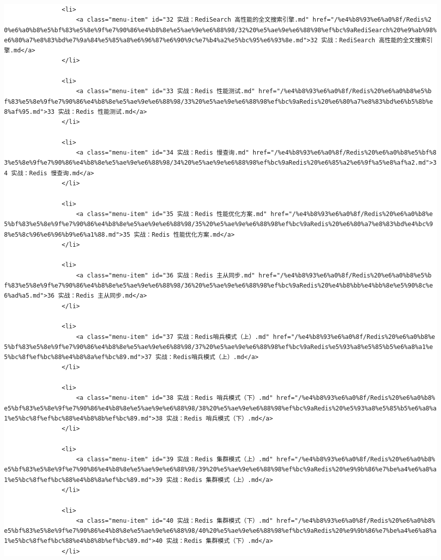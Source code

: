                     <li>
                        <a class="menu-item" id="32 实战：RediSearch 高性能的全文搜索引擎.md" href="/%e4%b8%93%e6%a0%8f/Redis%20%e6%a0%b8%e5%bf%83%e5%8e%9f%e7%90%86%e4%b8%8e%e5%ae%9e%e6%88%98/32%20%e5%ae%9e%e6%88%98%ef%bc%9aRediSearch%20%e9%ab%98%e6%80%a7%e8%83%bd%e7%9a%84%e5%85%a8%e6%96%87%e6%90%9c%e7%b4%a2%e5%bc%95%e6%93%8e.md">32 实战：RediSearch 高性能的全文搜索引擎.md</a>
                    </li>
                    
                    <li>
                        <a class="menu-item" id="33 实战：Redis 性能测试.md" href="/%e4%b8%93%e6%a0%8f/Redis%20%e6%a0%b8%e5%bf%83%e5%8e%9f%e7%90%86%e4%b8%8e%e5%ae%9e%e6%88%98/33%20%e5%ae%9e%e6%88%98%ef%bc%9aRedis%20%e6%80%a7%e8%83%bd%e6%b5%8b%e8%af%95.md">33 实战：Redis 性能测试.md</a>
                    </li>
                    
                    <li>
                        <a class="menu-item" id="34 实战：Redis 慢查询.md" href="/%e4%b8%93%e6%a0%8f/Redis%20%e6%a0%b8%e5%bf%83%e5%8e%9f%e7%90%86%e4%b8%8e%e5%ae%9e%e6%88%98/34%20%e5%ae%9e%e6%88%98%ef%bc%9aRedis%20%e6%85%a2%e6%9f%a5%e8%af%a2.md">34 实战：Redis 慢查询.md</a>
                    </li>
                    
                    <li>
                        <a class="menu-item" id="35 实战：Redis 性能优化方案.md" href="/%e4%b8%93%e6%a0%8f/Redis%20%e6%a0%b8%e5%bf%83%e5%8e%9f%e7%90%86%e4%b8%8e%e5%ae%9e%e6%88%98/35%20%e5%ae%9e%e6%88%98%ef%bc%9aRedis%20%e6%80%a7%e8%83%bd%e4%bc%98%e5%8c%96%e6%96%b9%e6%a1%88.md">35 实战：Redis 性能优化方案.md</a>
                    </li>
                    
                    <li>
                        <a class="menu-item" id="36 实战：Redis 主从同步.md" href="/%e4%b8%93%e6%a0%8f/Redis%20%e6%a0%b8%e5%bf%83%e5%8e%9f%e7%90%86%e4%b8%8e%e5%ae%9e%e6%88%98/36%20%e5%ae%9e%e6%88%98%ef%bc%9aRedis%20%e4%b8%bb%e4%bb%8e%e5%90%8c%e6%ad%a5.md">36 实战：Redis 主从同步.md</a>
                    </li>
                    
                    <li>
                        <a class="menu-item" id="37 实战：Redis哨兵模式（上）.md" href="/%e4%b8%93%e6%a0%8f/Redis%20%e6%a0%b8%e5%bf%83%e5%8e%9f%e7%90%86%e4%b8%8e%e5%ae%9e%e6%88%98/37%20%e5%ae%9e%e6%88%98%ef%bc%9aRedis%e5%93%a8%e5%85%b5%e6%a8%a1%e5%bc%8f%ef%bc%88%e4%b8%8a%ef%bc%89.md">37 实战：Redis哨兵模式（上）.md</a>
                    </li>
                    
                    <li>
                        <a class="menu-item" id="38 实战：Redis 哨兵模式（下）.md" href="/%e4%b8%93%e6%a0%8f/Redis%20%e6%a0%b8%e5%bf%83%e5%8e%9f%e7%90%86%e4%b8%8e%e5%ae%9e%e6%88%98/38%20%e5%ae%9e%e6%88%98%ef%bc%9aRedis%20%e5%93%a8%e5%85%b5%e6%a8%a1%e5%bc%8f%ef%bc%88%e4%b8%8b%ef%bc%89.md">38 实战：Redis 哨兵模式（下）.md</a>
                    </li>
                    
                    <li>
                        <a class="menu-item" id="39 实战：Redis 集群模式（上）.md" href="/%e4%b8%93%e6%a0%8f/Redis%20%e6%a0%b8%e5%bf%83%e5%8e%9f%e7%90%86%e4%b8%8e%e5%ae%9e%e6%88%98/39%20%e5%ae%9e%e6%88%98%ef%bc%9aRedis%20%e9%9b%86%e7%be%a4%e6%a8%a1%e5%bc%8f%ef%bc%88%e4%b8%8a%ef%bc%89.md">39 实战：Redis 集群模式（上）.md</a>
                    </li>
                    
                    <li>
                        <a class="menu-item" id="40 实战：Redis 集群模式（下）.md" href="/%e4%b8%93%e6%a0%8f/Redis%20%e6%a0%b8%e5%bf%83%e5%8e%9f%e7%90%86%e4%b8%8e%e5%ae%9e%e6%88%98/40%20%e5%ae%9e%e6%88%98%ef%bc%9aRedis%20%e9%9b%86%e7%be%a4%e6%a8%a1%e5%bc%8f%ef%bc%88%e4%b8%8b%ef%bc%89.md">40 实战：Redis 集群模式（下）.md</a>
                    </li>
                    